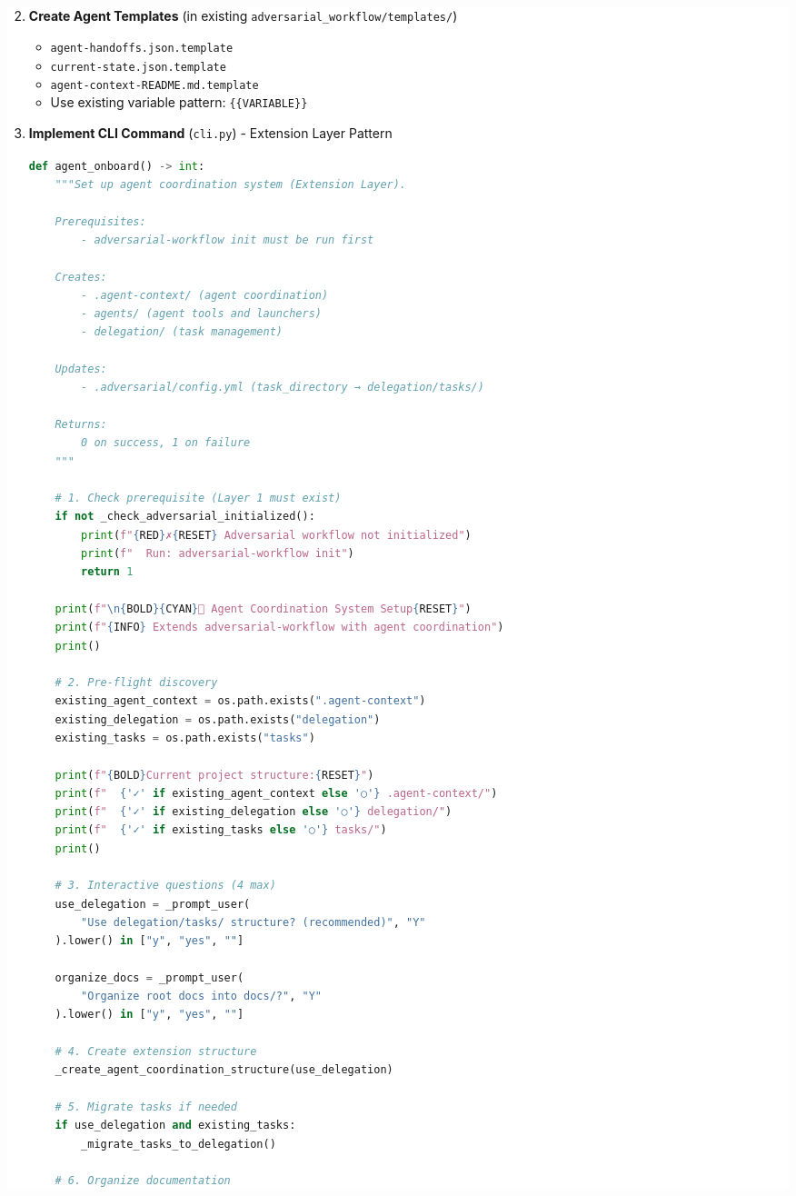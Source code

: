 2. **Create Agent Templates** (in existing `adversarial_workflow/templates/`)
   - `agent-handoffs.json.template`
   - `current-state.json.template`
   - `agent-context-README.md.template`
   - Use existing variable pattern: `{{VARIABLE}}`

3. **Implement CLI Command** (`cli.py`) - Extension Layer Pattern
   ```python
   def agent_onboard() -> int:
       """Set up agent coordination system (Extension Layer).

       Prerequisites:
           - adversarial-workflow init must be run first

       Creates:
           - .agent-context/ (agent coordination)
           - agents/ (agent tools and launchers)
           - delegation/ (task management)

       Updates:
           - .adversarial/config.yml (task_directory → delegation/tasks/)

       Returns:
           0 on success, 1 on failure
       """

       # 1. Check prerequisite (Layer 1 must exist)
       if not _check_adversarial_initialized():
           print(f"{RED}✗{RESET} Adversarial workflow not initialized")
           print(f"  Run: adversarial-workflow init")
           return 1

       print(f"\n{BOLD}{CYAN}🤖 Agent Coordination System Setup{RESET}")
       print(f"{INFO} Extends adversarial-workflow with agent coordination")
       print()

       # 2. Pre-flight discovery
       existing_agent_context = os.path.exists(".agent-context")
       existing_delegation = os.path.exists("delegation")
       existing_tasks = os.path.exists("tasks")

       print(f"{BOLD}Current project structure:{RESET}")
       print(f"  {'✓' if existing_agent_context else '○'} .agent-context/")
       print(f"  {'✓' if existing_delegation else '○'} delegation/")
       print(f"  {'✓' if existing_tasks else '○'} tasks/")
       print()

       # 3. Interactive questions (4 max)
       use_delegation = _prompt_user(
           "Use delegation/tasks/ structure? (recommended)", "Y"
       ).lower() in ["y", "yes", ""]

       organize_docs = _prompt_user(
           "Organize root docs into docs/?", "Y"
       ).lower() in ["y", "yes", ""]

       # 4. Create extension structure
       _create_agent_coordination_structure(use_delegation)

       # 5. Migrate tasks if needed
       if use_delegation and existing_tasks:
           _migrate_tasks_to_delegation()

       # 6. Organize documentation
   ```